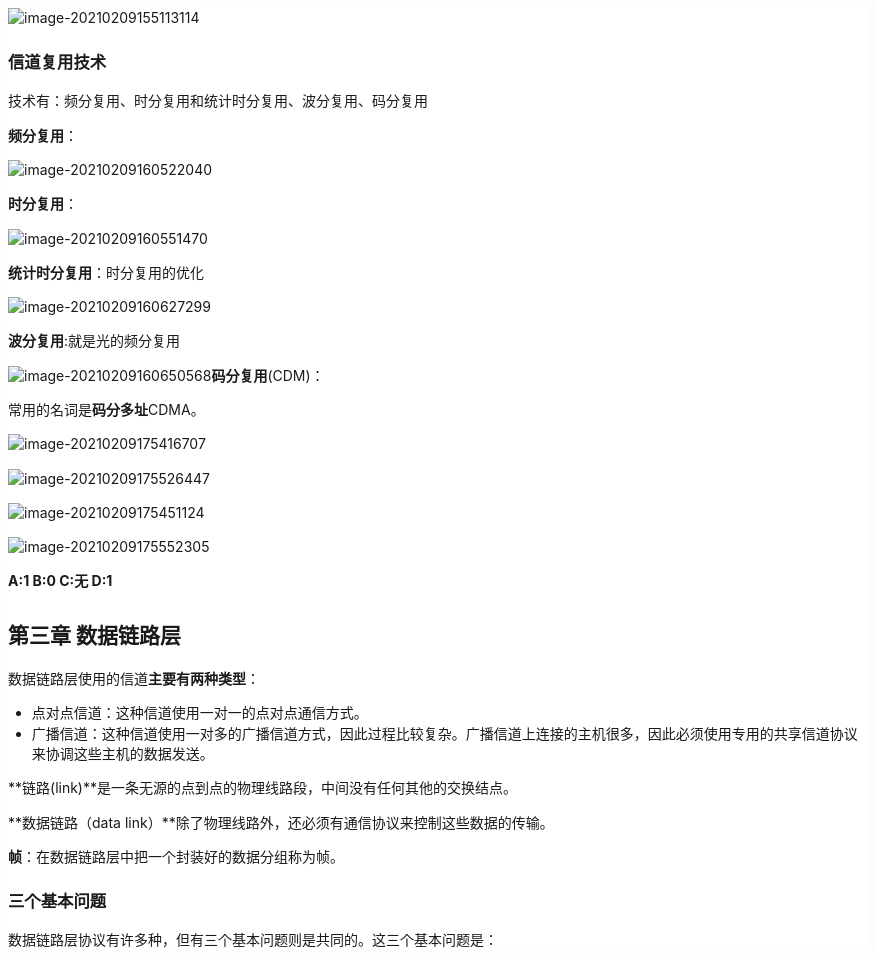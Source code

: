![image-20210209155113114](C:\Users\TR\AppData\Roaming\Typora\typora-user-images\image-20210209155113114.png)



### 信道复用技术

技术有：频分复用、时分复用和统计时分复用、波分复用、码分复用

**频分复用**：

![image-20210209160522040](C:\Users\TR\AppData\Roaming\Typora\typora-user-images\image-20210209160522040.png)

**时分复用**：

![image-20210209160551470](C:\Users\TR\AppData\Roaming\Typora\typora-user-images\image-20210209160551470.png)

**统计时分复用**：时分复用的优化

![image-20210209160627299](C:\Users\TR\AppData\Roaming\Typora\typora-user-images\image-20210209160627299.png)

**波分复用**:就是光的频分复用

![image-20210209160650568](C:\Users\TR\AppData\Roaming\Typora\typora-user-images\image-20210209160650568.png)**码分复用**(CDM)：

常用的名词是**码分多址**CDMA。

![image-20210209175416707](C:\Users\TR\AppData\Roaming\Typora\typora-user-images\image-20210209175416707.png)

![image-20210209175526447](C:\Users\TR\AppData\Roaming\Typora\typora-user-images\image-20210209175526447.png)

![image-20210209175451124](C:\Users\TR\AppData\Roaming\Typora\typora-user-images\image-20210209175451124.png)

![image-20210209175552305](C:\Users\TR\AppData\Roaming\Typora\typora-user-images\image-20210209175552305.png)

**A:1 B:0 C:无 D:1**



## 第三章 数据链路层

数据链路层使用的信道**主要有两种类型**：

- 点对点信道：这种信道使用一对一的点对点通信方式。
- 广播信道：这种信道使用一对多的广播信道方式，因此过程比较复杂。广播信道上连接的主机很多，因此必须使用专用的共享信道协议来协调这些主机的数据发送。



**链路(link)**是一条无源的点到点的物理线路段，中间没有任何其他的交换结点。

**数据链路（data link）**除了物理线路外，还必须有通信协议来控制这些数据的传输。

**帧**：在数据链路层中把一个封装好的数据分组称为帧。



### 三个基本问题

数据链路层协议有许多种，但有三个基本问题则是共同的。这三个基本问题是：
